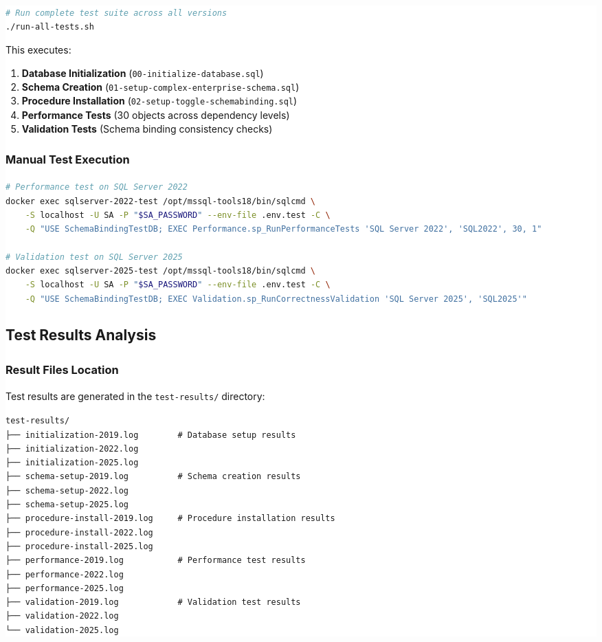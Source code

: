 ```bash
# Run complete test suite across all versions
./run-all-tests.sh
```

This executes:
1. **Database Initialization** (`00-initialize-database.sql`)
2. **Schema Creation** (`01-setup-complex-enterprise-schema.sql`)  
3. **Procedure Installation** (`02-setup-toggle-schemabinding.sql`)
4. **Performance Tests** (30 objects across dependency levels)
5. **Validation Tests** (Schema binding consistency checks)

### Manual Test Execution

```bash
# Performance test on SQL Server 2022
docker exec sqlserver-2022-test /opt/mssql-tools18/bin/sqlcmd \
    -S localhost -U SA -P "$SA_PASSWORD" --env-file .env.test -C \
    -Q "USE SchemaBindingTestDB; EXEC Performance.sp_RunPerformanceTests 'SQL Server 2022', 'SQL2022', 30, 1"

# Validation test on SQL Server 2025
docker exec sqlserver-2025-test /opt/mssql-tools18/bin/sqlcmd \
    -S localhost -U SA -P "$SA_PASSWORD" --env-file .env.test -C \
    -Q "USE SchemaBindingTestDB; EXEC Validation.sp_RunCorrectnessValidation 'SQL Server 2025', 'SQL2025'"
```

## Test Results Analysis

### Result Files Location

Test results are generated in the `test-results/` directory:

```
test-results/
├── initialization-2019.log        # Database setup results
├── initialization-2022.log
├── initialization-2025.log
├── schema-setup-2019.log          # Schema creation results
├── schema-setup-2022.log
├── schema-setup-2025.log
├── procedure-install-2019.log     # Procedure installation results
├── procedure-install-2022.log
├── procedure-install-2025.log
├── performance-2019.log           # Performance test results
├── performance-2022.log
├── performance-2025.log
├── validation-2019.log            # Validation test results
├── validation-2022.log
└── validation-2025.log
```
